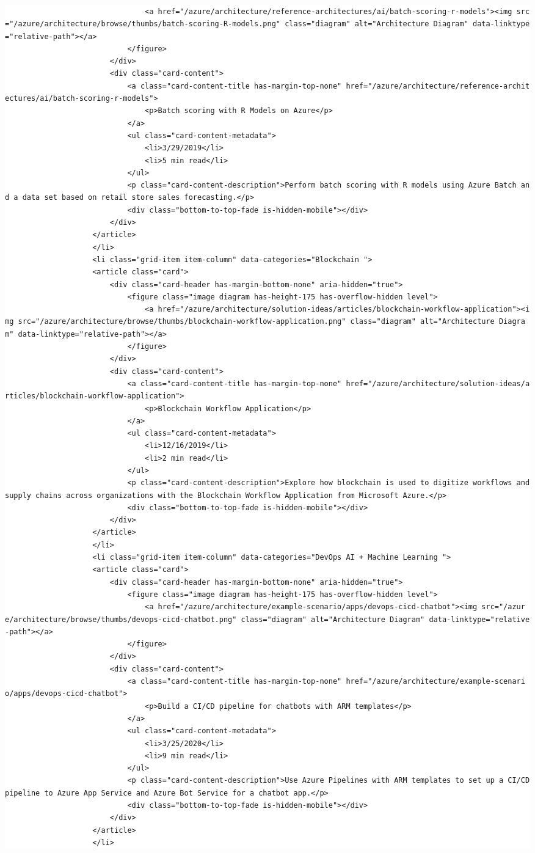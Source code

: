                                     <a href="/azure/architecture/reference-architectures/ai/batch-scoring-r-models"><img src="/azure/architecture/browse/thumbs/batch-scoring-R-models.png" class="diagram" alt="Architecture Diagram" data-linktype="relative-path"></a>
                                </figure>
                            </div>
                            <div class="card-content">
                                <a class="card-content-title has-margin-top-none" href="/azure/architecture/reference-architectures/ai/batch-scoring-r-models">
                                    <p>Batch scoring with R Models on Azure</p>
                                </a>
                                <ul class="card-content-metadata">
                                    <li>3/29/2019</li>
                                    <li>5 min read</li>
                                </ul>
                                <p class="card-content-description">Perform batch scoring with R models using Azure Batch and a data set based on retail store sales forecasting.</p>
                                <div class="bottom-to-top-fade is-hidden-mobile"></div>
                            </div>
                        </article>
                        </li>
                        <li class="grid-item item-column" data-categories="Blockchain ">
                        <article class="card">
                            <div class="card-header has-margin-bottom-none" aria-hidden="true">
                                <figure class="image diagram has-height-175 has-overflow-hidden level">
                                    <a href="/azure/architecture/solution-ideas/articles/blockchain-workflow-application"><img src="/azure/architecture/browse/thumbs/blockchain-workflow-application.png" class="diagram" alt="Architecture Diagram" data-linktype="relative-path"></a>
                                </figure>
                            </div>
                            <div class="card-content">
                                <a class="card-content-title has-margin-top-none" href="/azure/architecture/solution-ideas/articles/blockchain-workflow-application">
                                    <p>Blockchain Workflow Application</p>
                                </a>
                                <ul class="card-content-metadata">
                                    <li>12/16/2019</li>
                                    <li>2 min read</li>
                                </ul>
                                <p class="card-content-description">Explore how blockchain is used to digitize workflows and supply chains across organizations with the Blockchain Workflow Application from Microsoft Azure.</p>
                                <div class="bottom-to-top-fade is-hidden-mobile"></div>
                            </div>
                        </article>
                        </li>
                        <li class="grid-item item-column" data-categories="DevOps AI + Machine Learning ">
                        <article class="card">
                            <div class="card-header has-margin-bottom-none" aria-hidden="true">
                                <figure class="image diagram has-height-175 has-overflow-hidden level">
                                    <a href="/azure/architecture/example-scenario/apps/devops-cicd-chatbot"><img src="/azure/architecture/browse/thumbs/devops-cicd-chatbot.png" class="diagram" alt="Architecture Diagram" data-linktype="relative-path"></a>
                                </figure>
                            </div>
                            <div class="card-content">
                                <a class="card-content-title has-margin-top-none" href="/azure/architecture/example-scenario/apps/devops-cicd-chatbot">
                                    <p>Build a CI/CD pipeline for chatbots with ARM templates</p>
                                </a>
                                <ul class="card-content-metadata">
                                    <li>3/25/2020</li>
                                    <li>9 min read</li>
                                </ul>
                                <p class="card-content-description">Use Azure Pipelines with ARM templates to set up a CI/CD pipeline to Azure App Service and Azure Bot Service for a chatbot app.</p>
                                <div class="bottom-to-top-fade is-hidden-mobile"></div>
                            </div>
                        </article>
                        </li>